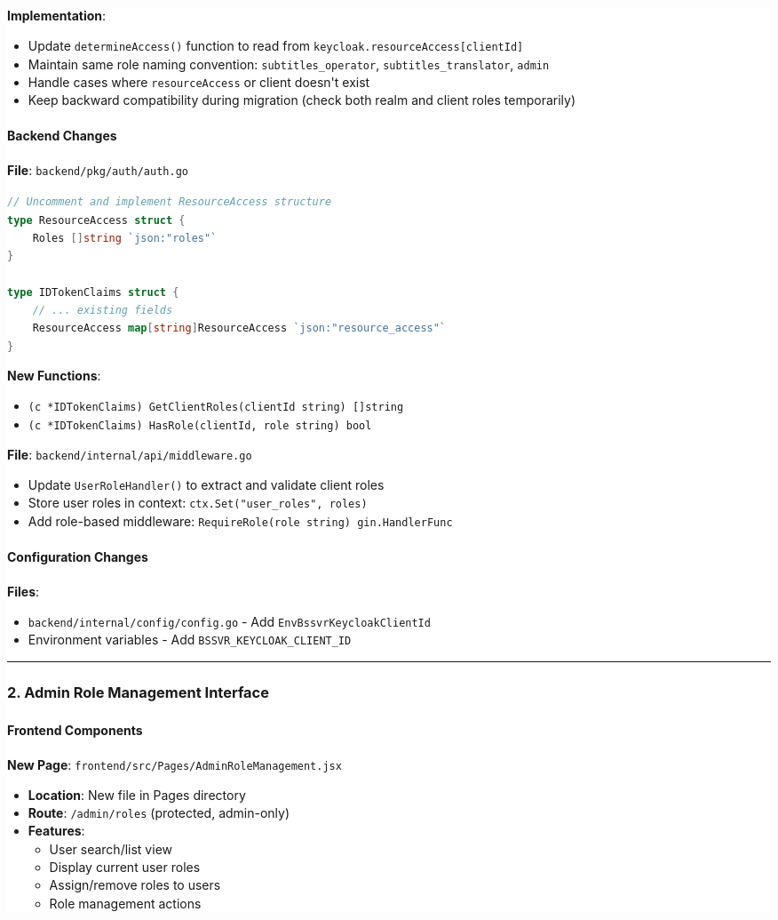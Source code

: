 **Implementation**:

- Update `determineAccess()` function to read from `keycloak.resourceAccess[clientId]`
- Maintain same role naming convention: `subtitles_operator`, `subtitles_translator`, `admin`
- Handle cases where `resourceAccess` or client doesn't exist
- Keep backward compatibility during migration (check both realm and client roles temporarily)

#### Backend Changes

**File**: `backend/pkg/auth/auth.go`

```go
// Uncomment and implement ResourceAccess structure
type ResourceAccess struct {
    Roles []string `json:"roles"`
}

type IDTokenClaims struct {
    // ... existing fields
    ResourceAccess map[string]ResourceAccess `json:"resource_access"`
}
```

**New Functions**:

- `(c *IDTokenClaims) GetClientRoles(clientId string) []string`
- `(c *IDTokenClaims) HasRole(clientId, role string) bool`

**File**: `backend/internal/api/middleware.go`

- Update `UserRoleHandler()` to extract and validate client roles
- Store user roles in context: `ctx.Set("user_roles", roles)`
- Add role-based middleware: `RequireRole(role string) gin.HandlerFunc`

#### Configuration Changes

**Files**:

- `backend/internal/config/config.go` - Add `EnvBssvrKeycloakClientId`
- Environment variables - Add `BSSVR_KEYCLOAK_CLIENT_ID`

---

### 2. Admin Role Management Interface

#### Frontend Components

**New Page**: `frontend/src/Pages/AdminRoleManagement.jsx`

- **Location**: New file in Pages directory
- **Route**: `/admin/roles` (protected, admin-only)
- **Features**:
  - User search/list view
  - Display current user roles
  - Assign/remove roles to users
  - Role management actions
